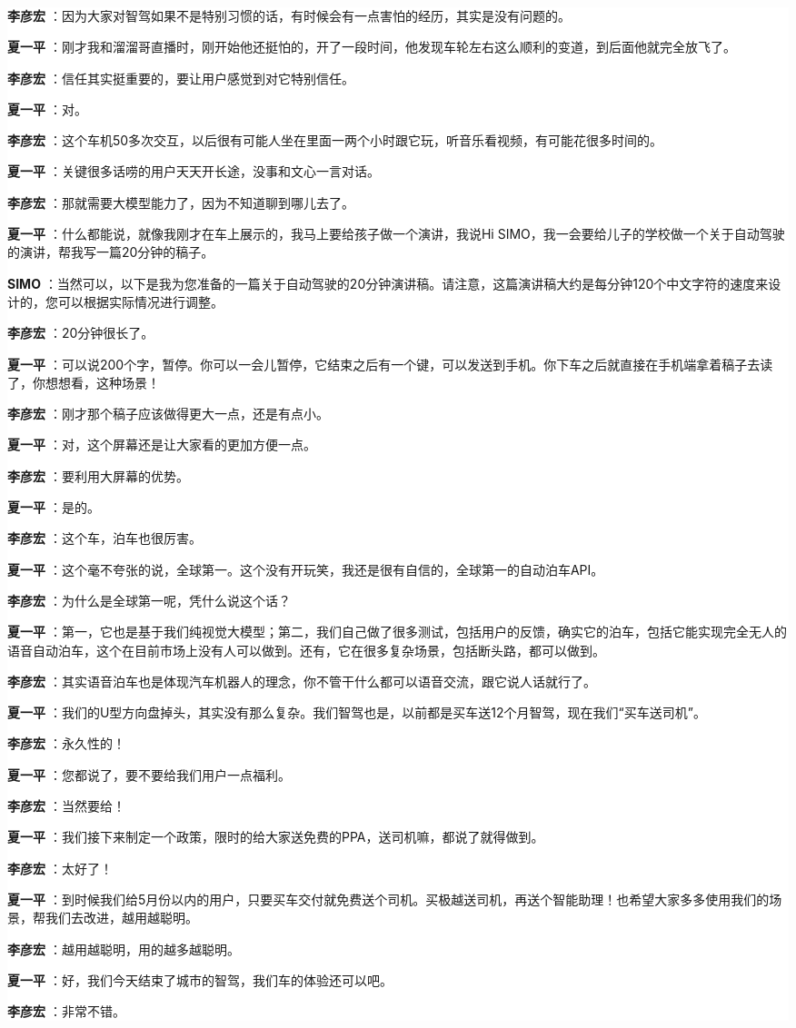 **李彦宏** ：因为大家对智驾如果不是特别习惯的话，有时候会有一点害怕的经历，其实是没有问题的。

**夏一平** ：刚才我和溜溜哥直播时，刚开始他还挺怕的，开了一段时间，他发现车轮左右这么顺利的变道，到后面他就完全放飞了。

**李彦宏** ：信任其实挺重要的，要让用户感觉到对它特别信任。

**夏一平** ：对。

**李彦宏** ：这个车机50多次交互，以后很有可能人坐在里面一两个小时跟它玩，听音乐看视频，有可能花很多时间的。

**夏一平** ：关键很多话唠的用户天天开长途，没事和文心一言对话。

**李彦宏** ：那就需要大模型能力了，因为不知道聊到哪儿去了。

**夏一平** ：什么都能说，就像我刚才在车上展示的，我马上要给孩子做一个演讲，我说Hi
SIMO，我一会要给儿子的学校做一个关于自动驾驶的演讲，帮我写一篇20分钟的稿子。

**SIMO**
：当然可以，以下是我为您准备的一篇关于自动驾驶的20分钟演讲稿。请注意，这篇演讲稿大约是每分钟120个中文字符的速度来设计的，您可以根据实际情况进行调整。

**李彦宏** ：20分钟很长了。

**夏一平** ：可以说200个字，暂停。你可以一会儿暂停，它结束之后有一个键，可以发送到手机。你下车之后就直接在手机端拿着稿子去读了，你想想看，这种场景！

**李彦宏** ：刚才那个稿子应该做得更大一点，还是有点小。

**夏一平** ：对，这个屏幕还是让大家看的更加方便一点。

**李彦宏** ：要利用大屏幕的优势。

**夏一平** ：是的。

**李彦宏** ：这个车，泊车也很厉害。

**夏一平** ：这个毫不夸张的说，全球第一。这个没有开玩笑，我还是很有自信的，全球第一的自动泊车API。

**李彦宏** ：为什么是全球第一呢，凭什么说这个话？

**夏一平**
：第一，它也是基于我们纯视觉大模型；第二，我们自己做了很多测试，包括用户的反馈，确实它的泊车，包括它能实现完全无人的语音自动泊车，这个在目前市场上没有人可以做到。还有，它在很多复杂场景，包括断头路，都可以做到。

**李彦宏** ：其实语音泊车也是体现汽车机器人的理念，你不管干什么都可以语音交流，跟它说人话就行了。

**夏一平** ：我们的U型方向盘掉头，其实没有那么复杂。我们智驾也是，以前都是买车送12个月智驾，现在我们“买车送司机”。

**李彦宏** ：永久性的！

**夏一平** ：您都说了，要不要给我们用户一点福利。

**李彦宏** ：当然要给！

**夏一平** ：我们接下来制定一个政策，限时的给大家送免费的PPA，送司机嘛，都说了就得做到。

**李彦宏** ：太好了！

**夏一平**
：到时候我们给5月份以内的用户，只要买车交付就免费送个司机。买极越送司机，再送个智能助理！也希望大家多多使用我们的场景，帮我们去改进，越用越聪明。

**李彦宏** ：越用越聪明，用的越多越聪明。

**夏一平** ：好，我们今天结束了城市的智驾，我们车的体验还可以吧。

**李彦宏** ：非常不错。
